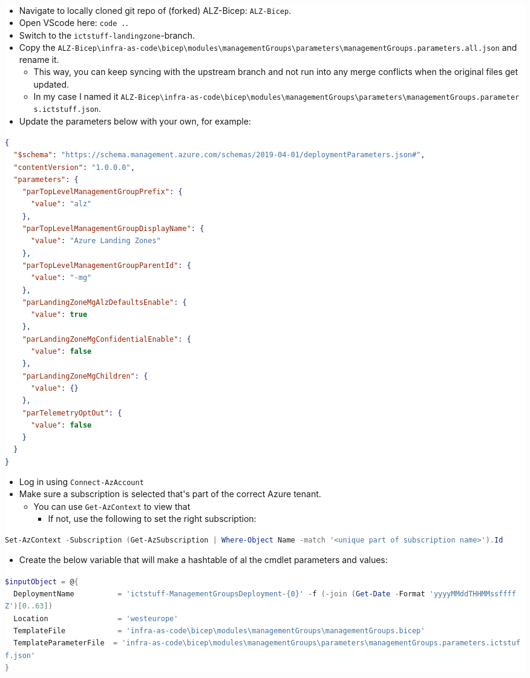 - Navigate to locally cloned git repo of (forked) ALZ-Bicep: `ALZ-Bicep`.
- Open VScode here: `code .`.
- Switch to the `ictstuff-landingzone`-branch.
- Copy the `ALZ-Bicep\infra-as-code\bicep\modules\managementGroups\parameters\managementGroups.parameters.all.json` and rename it.
  - This way, you can keep syncing with the upstream branch and not run into any merge conflicts when the original files get updated.
  - In my case I named it `ALZ-Bicep\infra-as-code\bicep\modules\managementGroups\parameters\managementGroups.parameters.ictstuff.json`.
- Update the parameters below with your own, for example:

```json
{
  "$schema": "https://schema.management.azure.com/schemas/2019-04-01/deploymentParameters.json#",
  "contentVersion": "1.0.0.0",
  "parameters": {
    "parTopLevelManagementGroupPrefix": {
      "value": "alz"
    },
    "parTopLevelManagementGroupDisplayName": {
      "value": "Azure Landing Zones"
    },
    "parTopLevelManagementGroupParentId": {
      "value": "-mg"
    },
    "parLandingZoneMgAlzDefaultsEnable": {
      "value": true
    },
    "parLandingZoneMgConfidentialEnable": {
      "value": false
    },
    "parLandingZoneMgChildren": {
      "value": {}
    },
    "parTelemetryOptOut": {
      "value": false
    }
  }
}
```

- Log in using `Connect-AzAccount`
- Make sure a subscription is selected that's part of the correct Azure tenant.
  - You can use `Get-AzContext` to view that
    - If not, use the following to set the right subscription:

```powershell
Set-AzContext -Subscription (Get-AzSubscription | Where-Object Name -match '<unique part of subscription name>').Id
```

- Create the below variable that will make a hashtable of al the cmdlet parameters and values:

```powershell
$inputObject = @{
  DeploymentName          = 'ictstuff-ManagementGroupsDeployment-{0}' -f (-join (Get-Date -Format 'yyyyMMddTHHMMssffffZ')[0..63])
  Location                = 'westeurope'
  TemplateFile            = 'infra-as-code\bicep\modules\managementGroups\managementGroups.bicep'
  TemplateParameterFile  = 'infra-as-code\bicep\modules\managementGroups\parameters\managementGroups.parameters.ictstuff.json'
}
```
